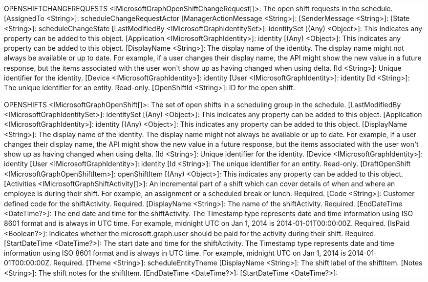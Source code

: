 OPENSHIFTCHANGEREQUESTS \<IMicrosoftGraphOpenShiftChangeRequest\[\]\>: The open shift requests in the schedule.
  \[AssignedTo \<String\>\]: scheduleChangeRequestActor
  \[ManagerActionMessage \<String\>\]: 
  \[SenderMessage \<String\>\]: 
  \[State \<String\>\]: scheduleChangeState
  \[LastModifiedBy \<IMicrosoftGraphIdentitySet\>\]: identitySet
    \[(Any) \<Object\>\]: This indicates any property can be added to this object.
    \[Application \<IMicrosoftGraphIdentity\>\]: identity
      \[(Any) \<Object\>\]: This indicates any property can be added to this object.
      \[DisplayName \<String\>\]: The display name of the identity.
The display name might not always be available or up to date.
For example, if a user changes their display name, the API might show the new value in a future response, but the items associated with the user won't show up as having changed when using delta.
      \[Id \<String\>\]: Unique identifier for the identity.
    \[Device \<IMicrosoftGraphIdentity\>\]: identity
    \[User \<IMicrosoftGraphIdentity\>\]: identity
  \[Id \<String\>\]: The unique identifier for an entity.
Read-only.
  \[OpenShiftId \<String\>\]: ID for the open shift.

OPENSHIFTS \<IMicrosoftGraphOpenShift\[\]\>: The set of open shifts in a scheduling group in the schedule.
  \[LastModifiedBy \<IMicrosoftGraphIdentitySet\>\]: identitySet
    \[(Any) \<Object\>\]: This indicates any property can be added to this object.
    \[Application \<IMicrosoftGraphIdentity\>\]: identity
      \[(Any) \<Object\>\]: This indicates any property can be added to this object.
      \[DisplayName \<String\>\]: The display name of the identity.
The display name might not always be available or up to date.
For example, if a user changes their display name, the API might show the new value in a future response, but the items associated with the user won't show up as having changed when using delta.
      \[Id \<String\>\]: Unique identifier for the identity.
    \[Device \<IMicrosoftGraphIdentity\>\]: identity
    \[User \<IMicrosoftGraphIdentity\>\]: identity
  \[Id \<String\>\]: The unique identifier for an entity.
Read-only.
  \[DraftOpenShift \<IMicrosoftGraphOpenShiftItem\>\]: openShiftItem
    \[(Any) \<Object\>\]: This indicates any property can be added to this object.
    \[Activities \<IMicrosoftGraphShiftActivity\[\]\>\]: An incremental part of a shift which can cover details of when and where an employee is during their shift.
For example, an assignment or a scheduled break or lunch.
Required.
      \[Code \<String\>\]: Customer defined code for the shiftActivity.
Required.
      \[DisplayName \<String\>\]: The name of the shiftActivity.
Required.
      \[EndDateTime \<DateTime?\>\]: The end date and time for the shiftActivity.
The Timestamp type represents date and time information using ISO 8601 format and is always in UTC time.
For example, midnight UTC on Jan 1, 2014 is 2014-01-01T00:00:00Z.
Required.
      \[IsPaid \<Boolean?\>\]: Indicates whether the microsoft.graph.user should be paid for the activity during their shift.
Required.
      \[StartDateTime \<DateTime?\>\]: The start date and time for the shiftActivity.
The Timestamp type represents date and time information using ISO 8601 format and is always in UTC time.
For example, midnight UTC on Jan 1, 2014 is 2014-01-01T00:00:00Z.
Required.
      \[Theme \<String\>\]: scheduleEntityTheme
    \[DisplayName \<String\>\]: The shift label of the shiftItem.
    \[Notes \<String\>\]: The shift notes for the shiftItem.
    \[EndDateTime \<DateTime?\>\]: 
    \[StartDateTime \<DateTime?\>\]: 